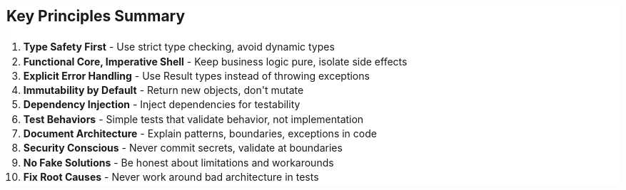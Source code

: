 
## Key Principles Summary

1. **Type Safety First** - Use strict type checking, avoid dynamic types
2. **Functional Core, Imperative Shell** - Keep business logic pure, isolate side effects
3. **Explicit Error Handling** - Use Result types instead of throwing exceptions
4. **Immutability by Default** - Return new objects, don't mutate
5. **Dependency Injection** - Inject dependencies for testability
6. **Test Behaviors** - Simple tests that validate behavior, not implementation
7. **Document Architecture** - Explain patterns, boundaries, exceptions in code
8. **Security Conscious** - Never commit secrets, validate at boundaries
9. **No Fake Solutions** - Be honest about limitations and workarounds
10. **Fix Root Causes** - Never work around bad architecture in tests
